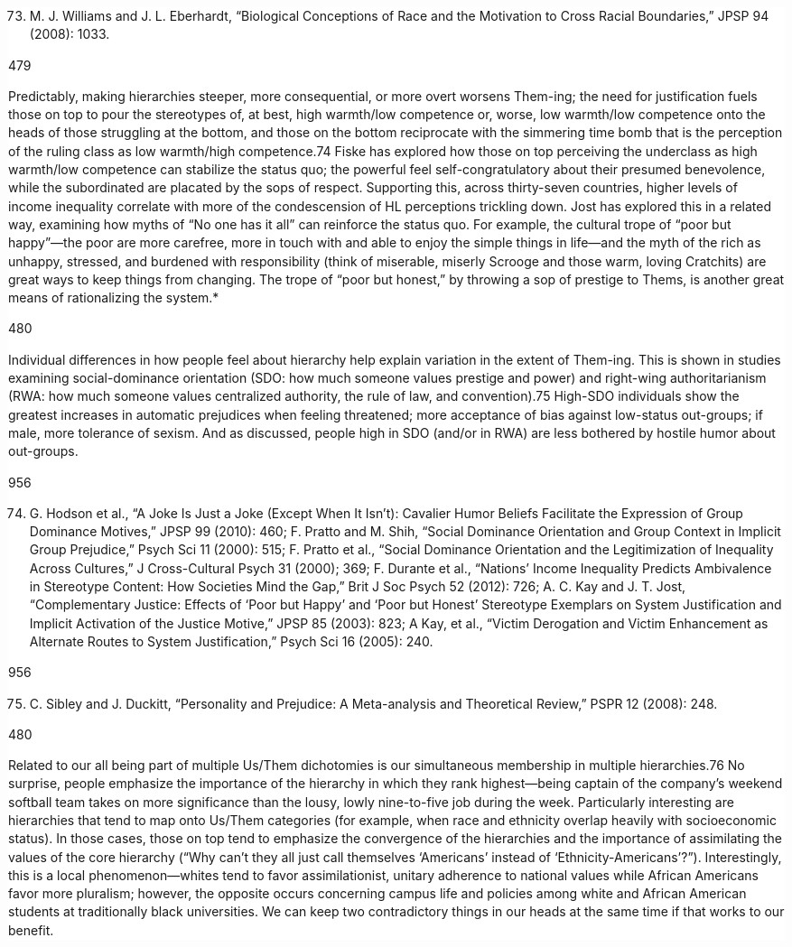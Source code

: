 73. M. J. Williams and J. L. Eberhardt, “Biological Conceptions of Race and the Motivation to Cross Racial Boundaries,” JPSP 94 (2008): 1033.

479

Predictably, making hierarchies steeper, more consequential, or more overt worsens Them-ing; the need for justification fuels those on top to pour the stereotypes of, at best, high warmth/low competence or, worse, low warmth/low competence onto the heads of those struggling at the bottom, and those on the bottom reciprocate with the simmering time bomb that is the perception of the ruling class as low warmth/high competence.74 Fiske has explored how those on top perceiving the underclass as high warmth/low competence can stabilize the status quo; the powerful feel self-congratulatory about their presumed benevolence, while the subordinated are placated by the sops of respect. Supporting this, across thirty-seven countries, higher levels of income inequality correlate with more of the condescension of HL perceptions trickling down. Jost has explored this in a related way, examining how myths of “No one has it all” can reinforce the status quo. For example, the cultural trope of “poor but happy”—the poor are more carefree, more in touch with and able to enjoy the simple things in life—and the myth of the rich as unhappy, stressed, and burdened with responsibility (think of miserable, miserly Scrooge and those warm, loving Cratchits) are great ways to keep things from changing. The trope of “poor but honest,” by throwing a sop of prestige to Thems, is another great means of rationalizing the system.\*

480

Individual differences in how people feel about hierarchy help explain variation in the extent of Them-ing. This is shown in studies examining social-dominance orientation (SDO: how much someone values prestige and power) and right-wing authoritarianism (RWA: how much someone values centralized authority, the rule of law, and convention).75 High-SDO individuals show the greatest increases in automatic prejudices when feeling threatened; more acceptance of bias against low-status out-groups; if male, more tolerance of sexism. And as discussed, people high in SDO (and/or in RWA) are less bothered by hostile humor about out-groups.

956

74. G. Hodson et al., “A Joke Is Just a Joke (Except When It Isn’t): Cavalier Humor Beliefs Facilitate the Expression of Group Dominance Motives,” JPSP 99 (2010): 460; F. Pratto and M. Shih, “Social Dominance Orientation and Group Context in Implicit Group Prejudice,” Psych Sci 11 (2000): 515; F. Pratto et al., “Social Dominance Orientation and the Legitimization of Inequality Across Cultures,” J Cross-Cultural Psych 31 (2000); 369; F. Durante et al., “Nations’ Income Inequality Predicts Ambivalence in Stereotype Content: How Societies Mind the Gap,” Brit J Soc Psych 52 (2012): 726; A. C. Kay and J. T. Jost, “Complementary Justice: Effects of ‘Poor but Happy’ and ‘Poor but Honest’ Stereotype Exemplars on System Justification and Implicit Activation of the Justice Motive,” JPSP 85 (2003): 823; A Kay, et al., “Victim Derogation and Victim Enhancement as Alternate Routes to System Justification,” Psych Sci 16 (2005): 240.

956

75. C. Sibley and J. Duckitt, “Personality and Prejudice: A Meta-analysis and Theoretical Review,” PSPR 12 (2008): 248.

480

Related to our all being part of multiple Us/Them dichotomies is our simultaneous membership in multiple hierarchies.76 No surprise, people emphasize the importance of the hierarchy in which they rank highest—being captain of the company’s weekend softball team takes on more significance than the lousy, lowly nine-to-five job during the week. Particularly interesting are hierarchies that tend to map onto Us/Them categories (for example, when race and ethnicity overlap heavily with socioeconomic status). In those cases, those on top tend to emphasize the convergence of the hierarchies and the importance of assimilating the values of the core hierarchy (“Why can’t they all just call themselves ‘Americans’ instead of ‘Ethnicity-Americans’?”). Interestingly, this is a local phenomenon—whites tend to favor assimilationist, unitary adherence to national values while African Americans favor more pluralism; however, the opposite occurs concerning campus life and policies among white and African American students at traditionally black universities. We can keep two contradictory things in our heads at the same time if that works to our benefit.

